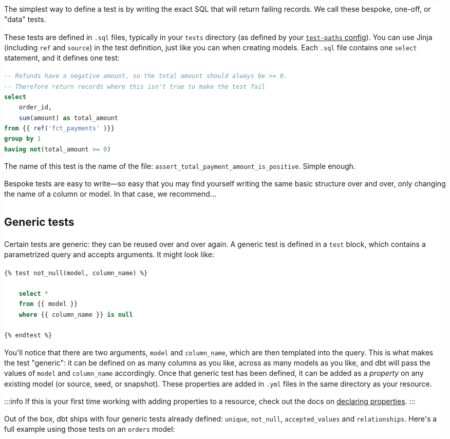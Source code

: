 The simplest way to define a test is by writing the exact SQL that will return failing records. We call these bespoke, one-off, or "data" tests.

These tests are defined in `.sql` files, typically in your `tests` directory (as defined by your [`test-paths` config](test-paths)). You can use Jinja (including `ref` and `source`) in the test definition, just like you can when creating models. Each `.sql` file contains one `select` statement, and it defines one test:

<File name='tests/assert_total_payment_amount_is_positive.sql'>

```sql
-- Refunds have a negative amount, so the total amount should always be >= 0.
-- Therefore return records where this isn't true to make the test fail
select
    order_id,
    sum(amount) as total_amount
from {{ ref('fct_payments' )}}
group by 1
having not(total_amount >= 0)
```

</File>

The name of this test is the name of the file: `assert_total_payment_amount_is_positive`. Simple enough.

Bespoke tests are easy to write—so easy that you may find yourself writing the same basic structure over and over, only changing the name of a column or model. In that case, we recommend...

## Generic tests
Certain tests are generic: they can be reused over and over again. A generic test is defined in a `test` block, which contains a parametrized query and accepts arguments. It might look like:

```sql
{% test not_null(model, column_name) %}

    select *
    from {{ model }}
    where {{ column_name }} is null

{% endtest %}
```

You'll notice that there are two arguments, `model` and `column_name`, which are then templated into the query. This is what makes the test "generic": it can be defined on as many columns as you like, across as many models as you like, and dbt will pass the values of `model` and `column_name` accordingly. Once that generic test has been defined, it can be added as a _property_ on any existing model (or source, seed, or snapshot). These properties are added in  `.yml` files in the same directory as your resource.

:::info
If this is your first time working with adding properties to a resource, check out the docs on [declaring properties](configs-and-properties).
:::

Out of the box, dbt ships with four generic tests already defined: `unique`, `not_null`, `accepted_values` and `relationships`. Here's a full example using those tests on an `orders` model:
